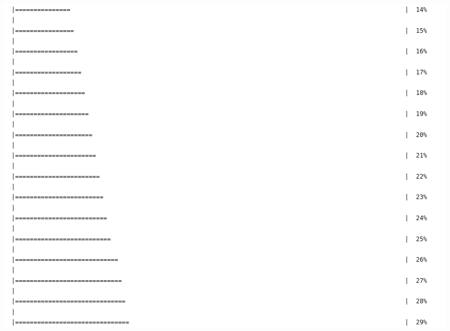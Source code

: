 ```
  |===============                                                                                           |  14%
  |                                                                                                                
  |================                                                                                          |  15%
  |                                                                                                                
  |=================                                                                                         |  16%
  |                                                                                                                
  |==================                                                                                        |  17%
  |                                                                                                                
  |===================                                                                                       |  18%
  |                                                                                                                
  |====================                                                                                      |  19%
  |                                                                                                                
  |=====================                                                                                     |  20%
  |                                                                                                                
  |======================                                                                                    |  21%
  |                                                                                                                
  |=======================                                                                                   |  22%
  |                                                                                                                
  |========================                                                                                  |  23%
  |                                                                                                                
  |=========================                                                                                 |  24%
  |                                                                                                                
  |==========================                                                                                |  25%
  |                                                                                                                
  |============================                                                                              |  26%
  |                                                                                                                
  |=============================                                                                             |  27%
  |                                                                                                                
  |==============================                                                                            |  28%
  |                                                                                                                
  |===============================                                                                           |  29%
```